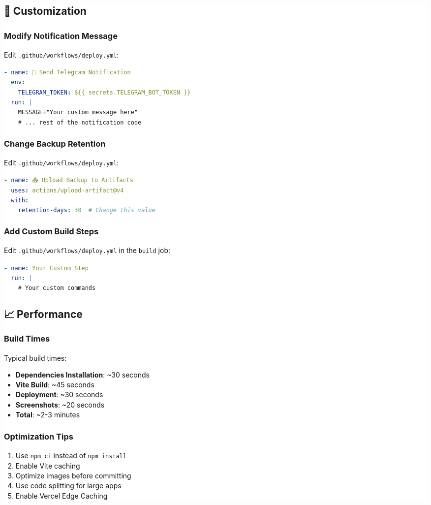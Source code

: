 ## 🎨 Customization

### Modify Notification Message

Edit `.github/workflows/deploy.yml`:

```yaml
- name: 📢 Send Telegram Notification
  env:
    TELEGRAM_TOKEN: ${{ secrets.TELEGRAM_BOT_TOKEN }}
  run: |
    MESSAGE="Your custom message here"
    # ... rest of the notification code
```

### Change Backup Retention

Edit `.github/workflows/deploy.yml`:

```yaml
- name: 📤 Upload Backup to Artifacts
  uses: actions/upload-artifact@v4
  with:
    retention-days: 30  # Change this value
```

### Add Custom Build Steps

Edit `.github/workflows/deploy.yml` in the `build` job:

```yaml
- name: Your Custom Step
  run: |
    # Your custom commands
```

## 📈 Performance

### Build Times

Typical build times:

- **Dependencies Installation**: ~30 seconds
- **Vite Build**: ~45 seconds
- **Deployment**: ~30 seconds
- **Screenshots**: ~20 seconds
- **Total**: ~2-3 minutes

### Optimization Tips

1. Use `npm ci` instead of `npm install`
2. Enable Vite caching
3. Optimize images before committing
4. Use code splitting for large apps
5. Enable Vercel Edge Caching
